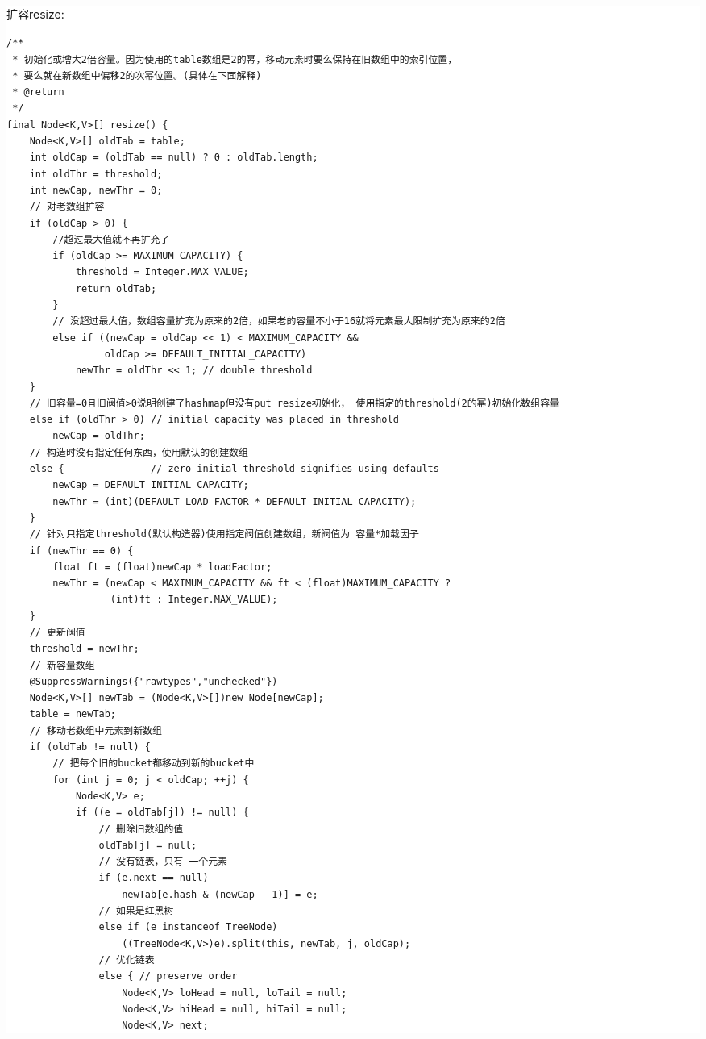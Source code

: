 
扩容resize:

    /**
     * 初始化或增大2倍容量。因为使用的table数组是2的幂，移动元素时要么保持在旧数组中的索引位置，
     * 要么就在新数组中偏移2的次幂位置。(具体在下面解释)
     * @return
     */
    final Node<K,V>[] resize() {
        Node<K,V>[] oldTab = table;
        int oldCap = (oldTab == null) ? 0 : oldTab.length;
        int oldThr = threshold;
        int newCap, newThr = 0;
        // 对老数组扩容
        if (oldCap > 0) {
			//超过最大值就不再扩充了
            if (oldCap >= MAXIMUM_CAPACITY) {
                threshold = Integer.MAX_VALUE;
                return oldTab;
            }
            // 没超过最大值，数组容量扩充为原来的2倍，如果老的容量不小于16就将元素最大限制扩充为原来的2倍
            else if ((newCap = oldCap << 1) < MAXIMUM_CAPACITY &&
                     oldCap >= DEFAULT_INITIAL_CAPACITY)
                newThr = oldThr << 1; // double threshold
        }
        // 旧容量=0且旧阀值>0说明创建了hashmap但没有put resize初始化， 使用指定的threshold(2的幂)初始化数组容量
        else if (oldThr > 0) // initial capacity was placed in threshold
            newCap = oldThr;
        // 构造时没有指定任何东西，使用默认的创建数组
        else {               // zero initial threshold signifies using defaults
            newCap = DEFAULT_INITIAL_CAPACITY;
            newThr = (int)(DEFAULT_LOAD_FACTOR * DEFAULT_INITIAL_CAPACITY);
        }
        // 针对只指定threshold(默认构造器)使用指定阀值创建数组，新阀值为 容量*加载因子
        if (newThr == 0) {
            float ft = (float)newCap * loadFactor;
            newThr = (newCap < MAXIMUM_CAPACITY && ft < (float)MAXIMUM_CAPACITY ?
                      (int)ft : Integer.MAX_VALUE);
        }
        // 更新阀值
        threshold = newThr;
        // 新容量数组
        @SuppressWarnings({"rawtypes","unchecked"})
        Node<K,V>[] newTab = (Node<K,V>[])new Node[newCap];
        table = newTab;
        // 移动老数组中元素到新数组
        if (oldTab != null) {
        	// 把每个旧的bucket都移动到新的bucket中
            for (int j = 0; j < oldCap; ++j) {
                Node<K,V> e;
                if ((e = oldTab[j]) != null) {
                	// 删除旧数组的值
                    oldTab[j] = null;
                    // 没有链表，只有 一个元素
                    if (e.next == null)
                        newTab[e.hash & (newCap - 1)] = e;
                    // 如果是红黑树
                    else if (e instanceof TreeNode)
                        ((TreeNode<K,V>)e).split(this, newTab, j, oldCap);
                    // 优化链表
                    else { // preserve order
                        Node<K,V> loHead = null, loTail = null;
                        Node<K,V> hiHead = null, hiTail = null;
                        Node<K,V> next;